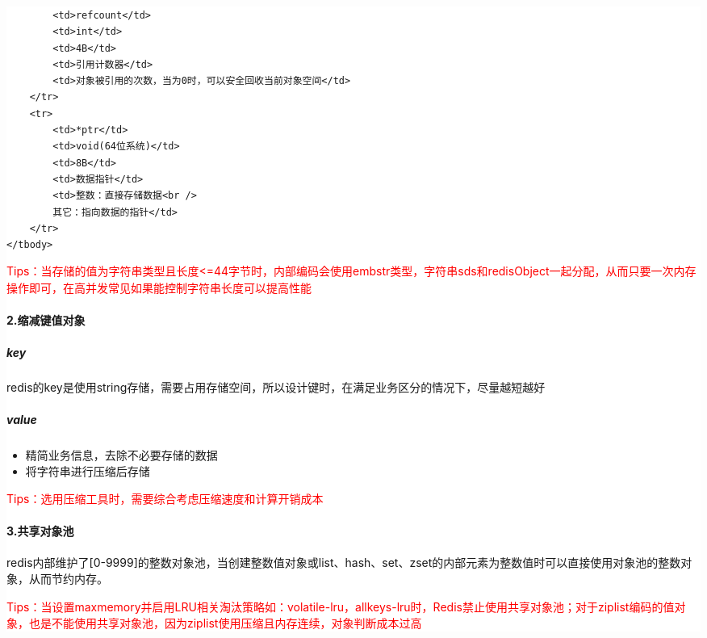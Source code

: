 			<td>refcount</td>
			<td>int</td>
			<td>4B</td>
			<td>引用计数器</td>
			<td>对象被引用的次数，当为0时，可以安全回收当前对象空间</td>
		</tr>
		<tr>
			<td>*ptr</td>
			<td>void(64位系统)</td>
			<td>8B</td>
			<td>数据指针</td>
			<td>整数：直接存储数据<br />
			其它：指向数据的指针</td>
		</tr>
	</tbody>
</table>

<p>
<font color='red'>
Tips：当存储的值为字符串类型且长度<=44字节时，内部编码会使用embstr类型，字符串sds和redisObject一起分配，从而只要一次内存操作即可，在高并发常见如果能控制字符串长度可以提高性能
</font>
</p>

#### 2.缩减键值对象

##### key

<p>
redis的key是使用string存储，需要占用存储空间，所以设计键时，在满足业务区分的情况下，尽量越短越好
</p>

##### value

- 精简业务信息，去除不必要存储的数据
- 将字符串进行压缩后存储

<p>
<font color='red'>
Tips：选用压缩工具时，需要综合考虑压缩速度和计算开销成本
</font>
</p>

#### 3.共享对象池

<p>
redis内部维护了[0-9999]的整数对象池，当创建整数值对象或list、hash、set、zset的内部元素为整数值时可以直接使用对象池的整数对象，从而节约内存。
</p>

<p>
<font color='red'>
Tips：当设置maxmemory并启用LRU相关淘汰策略如：volatile-lru，allkeys-lru时，Redis禁止使用共享对象池；对于ziplist编码的值对象，也是不能使用共享对象池，因为ziplist使用压缩且内存连续，对象判断成本过高
</font>
</p>
